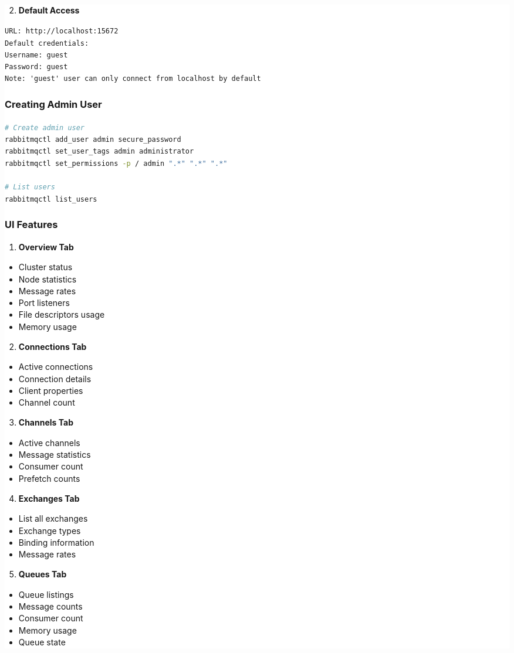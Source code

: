 2. **Default Access**
```plaintext
URL: http://localhost:15672
Default credentials:
Username: guest
Password: guest
Note: 'guest' user can only connect from localhost by default
```

### Creating Admin User

```bash
# Create admin user
rabbitmqctl add_user admin secure_password
rabbitmqctl set_user_tags admin administrator
rabbitmqctl set_permissions -p / admin ".*" ".*" ".*"

# List users
rabbitmqctl list_users
```

### UI Features

1. **Overview Tab**
- Cluster status
- Node statistics
- Message rates
- Port listeners
- File descriptors usage
- Memory usage

2. **Connections Tab**
- Active connections
- Connection details
- Client properties
- Channel count

3. **Channels Tab**
- Active channels
- Message statistics
- Consumer count
- Prefetch counts

4. **Exchanges Tab**
- List all exchanges
- Exchange types
- Binding information
- Message rates

5. **Queues Tab**
- Queue listings
- Message counts
- Consumer count
- Memory usage
- Queue state
